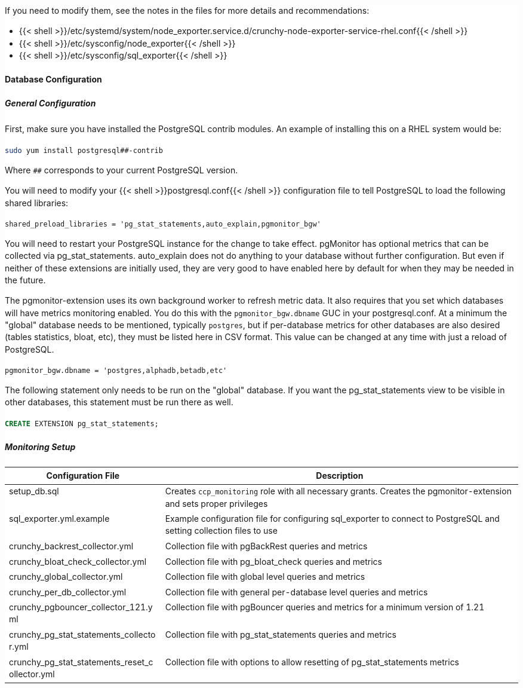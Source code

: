 If you need to modify them, see the notes in the files for more details and recommendations:
- {{< shell >}}/etc/systemd/system/node_exporter.service.d/crunchy-node-exporter-service-rhel.conf{{< /shell >}}
- {{< shell >}}/etc/sysconfig/node_exporter{{< /shell >}}
- {{< shell >}}/etc/sysconfig/sql_exporter{{< /shell >}}

#### Database Configuration

##### General Configuration

First, make sure you have installed the PostgreSQL contrib modules.  An example of installing this on a RHEL system would be:

```bash
sudo yum install postgresql##-contrib
```

Where `##` corresponds to your current PostgreSQL version.

You will need to modify your {{< shell >}}postgresql.conf{{< /shell >}} configuration file to tell PostgreSQL to load the following shared libraries:
```
shared_preload_libraries = 'pg_stat_statements,auto_explain,pgmonitor_bgw'
```

You will need to restart your PostgreSQL instance for the change to take effect. pgMonitor has optional metrics that can be collected via pg_stat_statements. auto_explain does not do anything to your database without further configuration. But even if neither of these extensions are initially used, they are very good to have enabled here by default for when they may be needed in the future.

The pgmonitor-extension uses its own background worker to refresh metric data. It also requires that you set which databases will have metrics monitoring enabled. You do this with the `pgmonitor_bgw.dbname` GUC in your postgresql.conf. At a minimum the "global" database needs to be mentioned, typically `postgres`, but if per-database metrics for other databases are also desired (tables statistics, bloat, etc), they must be listed here in CSV format. This value can be changed at any time with just a reload of PostgreSQL.
```
pgmonitor_bgw.dbname = 'postgres,alphadb,betadb,etc'
```

The following statement only needs to be run on the "global" database. If you want the pg_stat_statements view to be visible in other databases, this statement must be run there as well.

```sql
CREATE EXTENSION pg_stat_statements;
```

##### Monitoring Setup

| Configuration File                                     | Description                                                                                              |
|------------------------------------------------|----------------------------------------------------------------------------------------------------------|
| setup_db.sql                                   | Creates `ccp_monitoring` role with all necessary grants. Creates the pgmonitor-extension and sets proper privileges  |
| sql_exporter.yml.example                       | Example configuration file for configuring sql_exporter to connect to PostgreSQL and setting collection files to use |
| crunchy_backrest_collector.yml                 | Collection file with pgBackRest queries and metrics |
| crunchy_bloat_check_collector.yml              | Collection file with pg_bloat_check queries and metrics |
| crunchy_global_collector.yml                   | Collection file with global level queries and metrics |
| crunchy_per_db_collector.yml                   | Collection file with general per-database level queries and metrics |
| crunchy_pgbouncer_collector_121.yml            | Collection file with pgBouncer queries and metrics for a minimum version of 1.21 |
| crunchy_pg_stat_statements_collector.yml       | Collection file with pg_stat_statements queries and metrics
| crunchy_pg_stat_statements_reset_collector.yml | Collection file with options to allow resetting of pg_stat_statements metrics |
